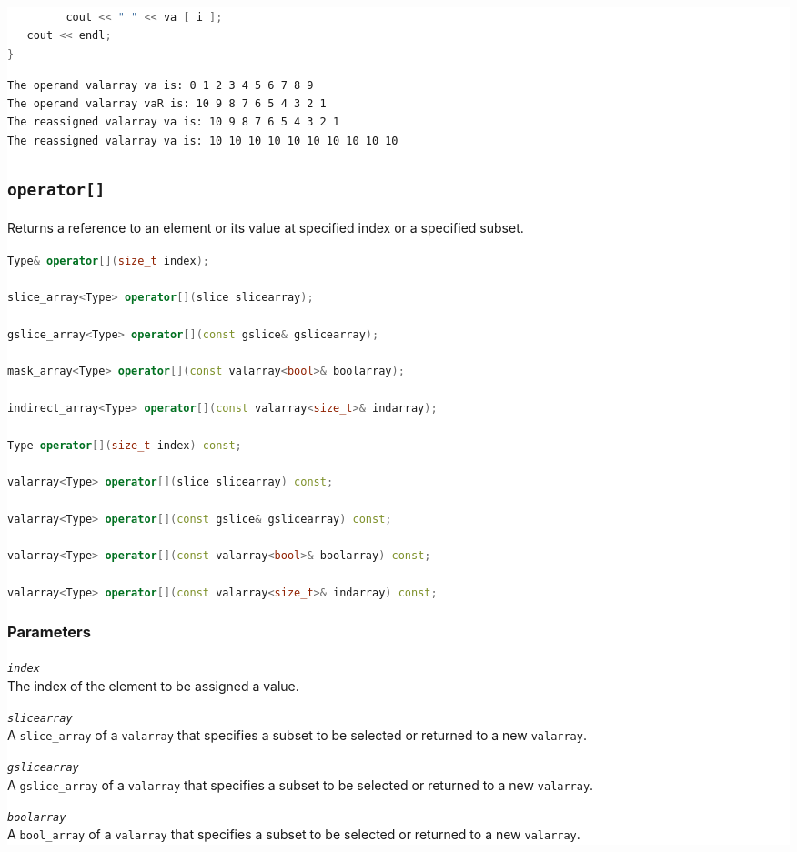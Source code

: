 ```cpp
         cout << " " << va [ i ];
   cout << endl;
}
```

```Output
The operand valarray va is: 0 1 2 3 4 5 6 7 8 9
The operand valarray vaR is: 10 9 8 7 6 5 4 3 2 1
The reassigned valarray va is: 10 9 8 7 6 5 4 3 2 1
The reassigned valarray va is: 10 10 10 10 10 10 10 10 10 10
```

## <a name="op_at"></a> `operator[]`

Returns a reference to an element or its value at specified index or a specified subset.

```cpp
Type& operator[](size_t index);

slice_array<Type> operator[](slice slicearray);

gslice_array<Type> operator[](const gslice& gslicearray);

mask_array<Type> operator[](const valarray<bool>& boolarray);

indirect_array<Type> operator[](const valarray<size_t>& indarray);

Type operator[](size_t index) const;

valarray<Type> operator[](slice slicearray) const;

valarray<Type> operator[](const gslice& gslicearray) const;

valarray<Type> operator[](const valarray<bool>& boolarray) const;

valarray<Type> operator[](const valarray<size_t>& indarray) const;
```

### Parameters

*`index`*\
The index of the element to be assigned a value.

*`slicearray`*\
A `slice_array` of a `valarray` that specifies a subset to be selected or returned to a new `valarray`.

*`gslicearray`*\
A `gslice_array` of a `valarray` that specifies a subset to be selected or returned to a new `valarray`.

*`boolarray`*\
A `bool_array` of a `valarray` that specifies a subset to be selected or returned to a new `valarray`.
